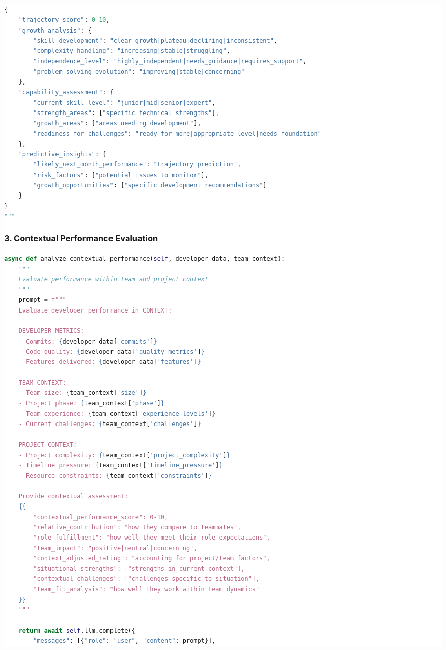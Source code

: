 ```python
{
    "trajectory_score": 0-10,
    "growth_analysis": {
        "skill_development": "clear_growth|plateau|declining|inconsistent",
        "complexity_handling": "increasing|stable|struggling",
        "independence_level": "highly_independent|needs_guidance|requires_support",
        "problem_solving_evolution": "improving|stable|concerning"
    },
    "capability_assessment": {
        "current_skill_level": "junior|mid|senior|expert",
        "strength_areas": ["specific technical strengths"],
        "growth_areas": ["areas needing development"],
        "readiness_for_challenges": "ready_for_more|appropriate_level|needs_foundation"
    },
    "predictive_insights": {
        "likely_next_month_performance": "trajectory prediction",
        "risk_factors": ["potential issues to monitor"],
        "growth_opportunities": ["specific development recommendations"]
    }
}
"""
```

### 3. **Contextual Performance Evaluation**
```python
async def analyze_contextual_performance(self, developer_data, team_context):
    """
    Evaluate performance within team and project context
    """
    prompt = f"""
    Evaluate developer performance in CONTEXT:
    
    DEVELOPER METRICS:
    - Commits: {developer_data['commits']}
    - Code quality: {developer_data['quality_metrics']}
    - Features delivered: {developer_data['features']}
    
    TEAM CONTEXT:
    - Team size: {team_context['size']}
    - Project phase: {team_context['phase']}
    - Team experience: {team_context['experience_levels']}
    - Current challenges: {team_context['challenges']}
    
    PROJECT CONTEXT:
    - Project complexity: {team_context['project_complexity']}
    - Timeline pressure: {team_context['timeline_pressure']}
    - Resource constraints: {team_context['constraints']}
    
    Provide contextual assessment:
    {{
        "contextual_performance_score": 0-10,
        "relative_contribution": "how they compare to teammates",
        "role_fulfillment": "how well they meet their role expectations",
        "team_impact": "positive|neutral|concerning",
        "context_adjusted_rating": "accounting for project/team factors",
        "situational_strengths": ["strengths in current context"],
        "contextual_challenges": ["challenges specific to situation"],
        "team_fit_analysis": "how well they work within team dynamics"
    }}
    """
    
    return await self.llm.complete({
        "messages": [{"role": "user", "content": prompt}],
```